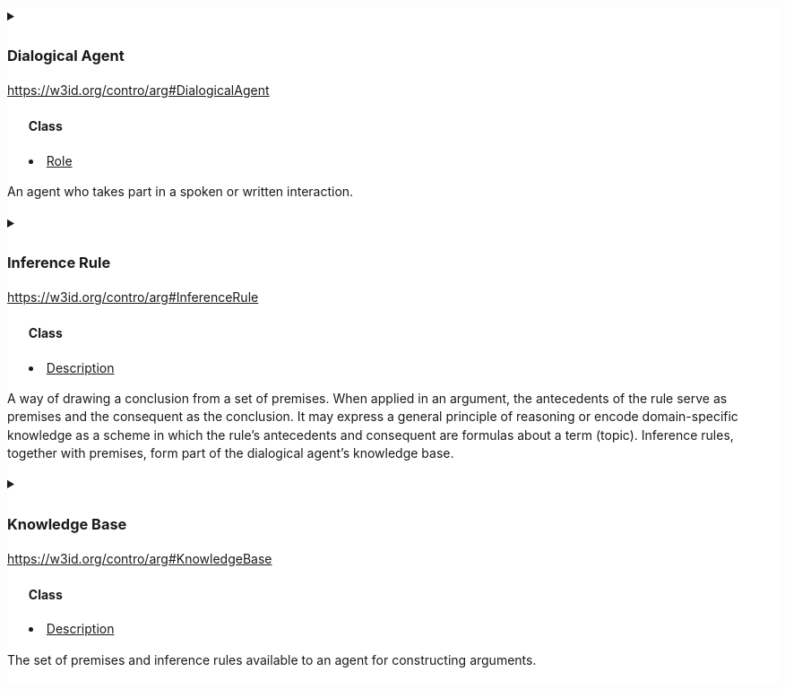 <details class="individual" name="element" markdown><summary>
  <div class="overview">
    <div class="label">
      <h3 id="DialogicalAgent_i">Dialogical Agent</h3>
      <a class="individual" href="#DialogicalAgent_i">https://w3id.org/contro/arg#DialogicalAgent</a>
    </div>
  <ul>
    <h4>Class</h4>
    <li>
      <a class="class" href="http://www.ontologydesignpatterns.org/ont/dul/DUL.owl#Role" title="http://www.ontologydesignpatterns.org/ont/dul/DUL.owl#Role">Role</a><span class="sup" data-text="c" title="Class"></span>
    </li>
  </ul>
  </div>
  <p class="description">An agent who takes part in a spoken or written interaction.</p>
  </summary></details>

<details class="individual" name="element" markdown><summary>
  <div class="overview">
    <div class="label">
      <h3 id="InferenceRule_i">Inference Rule</h3>
      <a class="individual" href="#InferenceRule_i">https://w3id.org/contro/arg#InferenceRule</a>
    </div>
  <ul>
    <h4>Class</h4>
    <li>
      <a class="class" href="http://www.ontologydesignpatterns.org/ont/dul/DUL.owl#Description" title="http://www.ontologydesignpatterns.org/ont/dul/DUL.owl#Description">Description</a><span class="sup" data-text="c" title="Class"></span>
    </li>
  </ul>
  </div>
  <p class="description">A way of drawing a conclusion from a set of premises. When applied in an argument, the antecedents of the rule serve as premises and the consequent as the conclusion.
It may express a general principle of reasoning or encode domain-specific knowledge as a scheme in which the rule’s antecedents and consequent are formulas about a term (topic).
Inference rules, together with premises, form part of the dialogical agent’s knowledge base.</p>
  </summary></details>

<details class="individual" name="element" markdown><summary>
  <div class="overview">
    <div class="label">
      <h3 id="KnowledgeBase_i">Knowledge Base</h3>
      <a class="individual" href="#KnowledgeBase_i">https://w3id.org/contro/arg#KnowledgeBase</a>
    </div>
  <ul>
    <h4>Class</h4>
    <li>
      <a class="class" href="http://www.ontologydesignpatterns.org/ont/dul/DUL.owl#Description" title="http://www.ontologydesignpatterns.org/ont/dul/DUL.owl#Description">Description</a><span class="sup" data-text="c" title="Class"></span>
    </li>
  </ul>
  </div>
  <p class="description">The set of premises and inference rules available to an agent for constructing arguments.</p>
  </summary></details>
